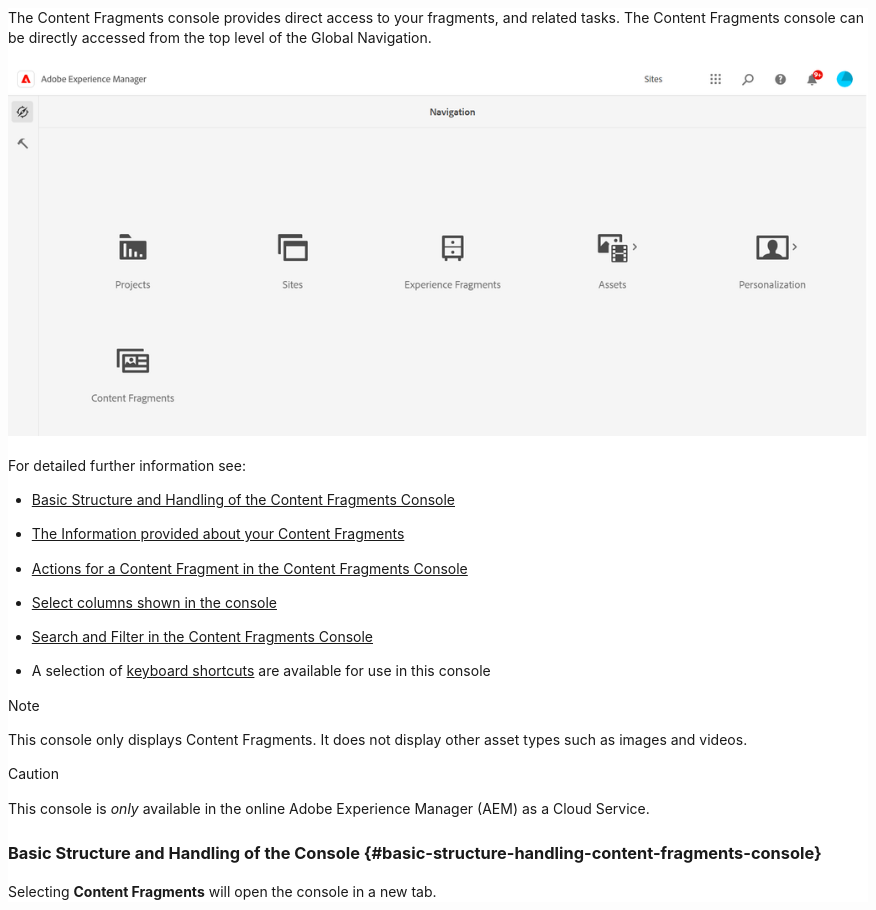 The Content Fragments console provides direct access to your fragments, and related tasks. The Content Fragments console can be directly accessed from the top level of the Global Navigation.

![Global Navigation - Content Fragments console](assets/cf-managing-global-navigation.png)

For detailed further information see:

* [Basic Structure and Handling of the Content Fragments Console](#basic-structure-handling-content-fragments-console)

* [The Information provided about your Content Fragments](#information-content-fragments)

* [Actions for a Content Fragment in the Content Fragments Console](#actions-selected-content-fragment)

* [Select columns shown in the console](#select-columns-console)

* [Search and Filter in the Content Fragments Console](#filtering-fragments)

* A selection of [keyboard shortcuts](/help/sites-cloud/administering/content-fragments/keyboard-shortcuts.md) are available for use in this console

>[!NOTE]
>
>This console only displays Content Fragments. It does not display other asset types such as images and videos. 

>[!CAUTION]
>
>This console is *only* available in the online Adobe Experience Manager (AEM) as a Cloud Service.

### Basic Structure and Handling of the Console {#basic-structure-handling-content-fragments-console}

Selecting **Content Fragments** will open the console in a new tab. 

